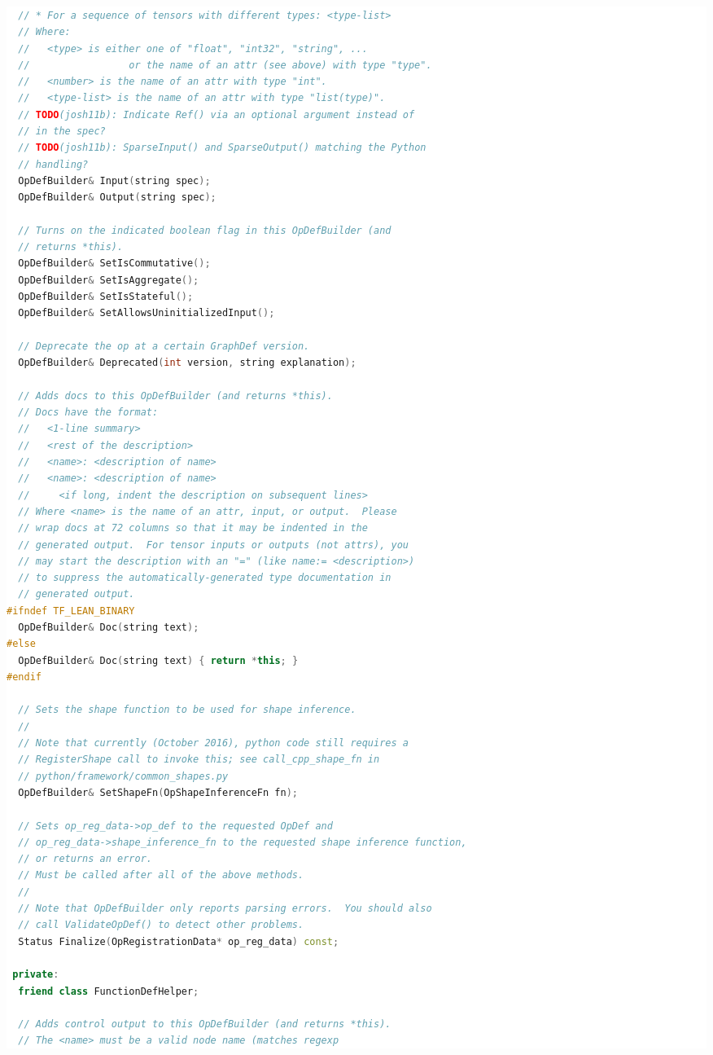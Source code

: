 ```c++
  // * For a sequence of tensors with different types: <type-list>
  // Where:
  //   <type> is either one of "float", "int32", "string", ...
  //                 or the name of an attr (see above) with type "type".
  //   <number> is the name of an attr with type "int".
  //   <type-list> is the name of an attr with type "list(type)".
  // TODO(josh11b): Indicate Ref() via an optional argument instead of
  // in the spec?
  // TODO(josh11b): SparseInput() and SparseOutput() matching the Python
  // handling?
  OpDefBuilder& Input(string spec);
  OpDefBuilder& Output(string spec);

  // Turns on the indicated boolean flag in this OpDefBuilder (and
  // returns *this).
  OpDefBuilder& SetIsCommutative();
  OpDefBuilder& SetIsAggregate();
  OpDefBuilder& SetIsStateful();
  OpDefBuilder& SetAllowsUninitializedInput();

  // Deprecate the op at a certain GraphDef version.
  OpDefBuilder& Deprecated(int version, string explanation);

  // Adds docs to this OpDefBuilder (and returns *this).
  // Docs have the format:
  //   <1-line summary>
  //   <rest of the description>
  //   <name>: <description of name>
  //   <name>: <description of name>
  //     <if long, indent the description on subsequent lines>
  // Where <name> is the name of an attr, input, or output.  Please
  // wrap docs at 72 columns so that it may be indented in the
  // generated output.  For tensor inputs or outputs (not attrs), you
  // may start the description with an "=" (like name:= <description>)
  // to suppress the automatically-generated type documentation in
  // generated output.
#ifndef TF_LEAN_BINARY
  OpDefBuilder& Doc(string text);
#else
  OpDefBuilder& Doc(string text) { return *this; }
#endif

  // Sets the shape function to be used for shape inference.
  //
  // Note that currently (October 2016), python code still requires a
  // RegisterShape call to invoke this; see call_cpp_shape_fn in
  // python/framework/common_shapes.py
  OpDefBuilder& SetShapeFn(OpShapeInferenceFn fn);

  // Sets op_reg_data->op_def to the requested OpDef and
  // op_reg_data->shape_inference_fn to the requested shape inference function,
  // or returns an error.
  // Must be called after all of the above methods.
  //
  // Note that OpDefBuilder only reports parsing errors.  You should also
  // call ValidateOpDef() to detect other problems.
  Status Finalize(OpRegistrationData* op_reg_data) const;

 private:
  friend class FunctionDefHelper;

  // Adds control output to this OpDefBuilder (and returns *this).
  // The <name> must be a valid node name (matches regexp
```